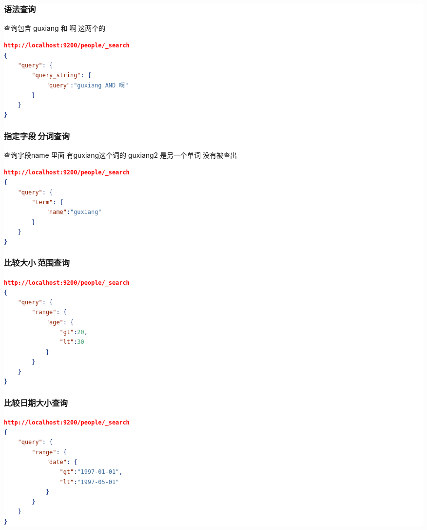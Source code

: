 ### 语法查询

查询包含 guxiang  和  啊 这两个的
``` json
http://localhost:9200/people/_search
{
	"query": {
		"query_string": {
			"query":"guxiang AND 啊"
		}
	}
}
```

### 指定字段 分词查询
查询字段name 里面 有guxiang这个词的   guxiang2 是另一个单词 没有被查出
``` json
http://localhost:9200/people/_search
{
	"query": {
		"term": {
			"name":"guxiang"
		}
	}
}
```

### 比较大小 范围查询

``` json
http://localhost:9200/people/_search
{
	"query": {
		"range": {
			"age": {
				"gt":20,
				"lt":30
			}
		}
	}
}
```

### 比较日期大小查询
``` json
http://localhost:9200/people/_search
{
	"query": {
		"range": {
			"date": {
				"gt":"1997-01-01",
				"lt":"1997-05-01"
			}
		}
	}
}
```
